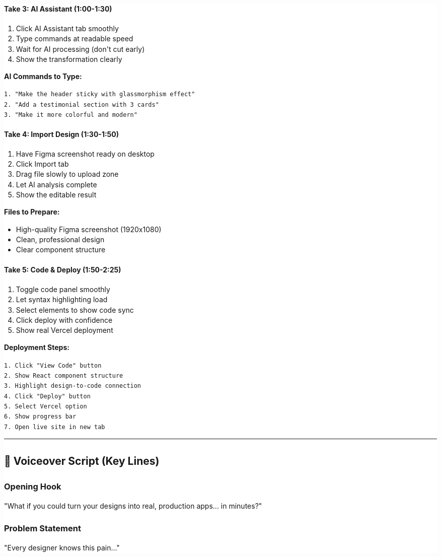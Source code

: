 #### **Take 3: AI Assistant (1:00-1:30)**
1. Click AI Assistant tab smoothly
2. Type commands at readable speed
3. Wait for AI processing (don't cut early)
4. Show the transformation clearly

**AI Commands to Type:**
```
1. "Make the header sticky with glassmorphism effect"
2. "Add a testimonial section with 3 cards"
3. "Make it more colorful and modern"
```

#### **Take 4: Import Design (1:30-1:50)**
1. Have Figma screenshot ready on desktop
2. Click Import tab
3. Drag file slowly to upload zone
4. Let AI analysis complete
5. Show the editable result

**Files to Prepare:**
- High-quality Figma screenshot (1920x1080)
- Clean, professional design
- Clear component structure

#### **Take 5: Code & Deploy (1:50-2:25)**
1. Toggle code panel smoothly
2. Let syntax highlighting load
3. Select elements to show code sync
4. Click deploy with confidence
5. Show real Vercel deployment

**Deployment Steps:**
```
1. Click "View Code" button
2. Show React component structure
3. Highlight design-to-code connection
4. Click "Deploy" button
5. Select Vercel option
6. Show progress bar
7. Open live site in new tab
```

---

## 🎤 Voiceover Script (Key Lines)

### Opening Hook
"What if you could turn your designs into real, production apps... in minutes?"

### Problem Statement
"Every designer knows this pain..."
